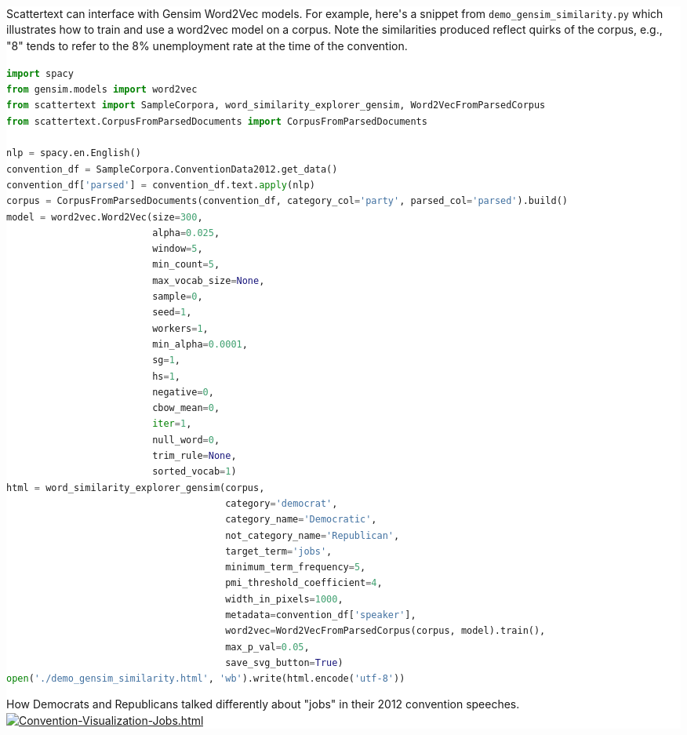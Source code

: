 Scattertext can interface with Gensim Word2Vec models. For example, here's a snippet from `demo_gensim_similarity.py`
which illustrates how to train and use a word2vec model on a corpus. Note the similarities produced
reflect quirks of the corpus, e.g., "8" tends to refer to the 8% unemployment rate at the time of the
convention.

```python
import spacy
from gensim.models import word2vec
from scattertext import SampleCorpora, word_similarity_explorer_gensim, Word2VecFromParsedCorpus
from scattertext.CorpusFromParsedDocuments import CorpusFromParsedDocuments

nlp = spacy.en.English()
convention_df = SampleCorpora.ConventionData2012.get_data()
convention_df['parsed'] = convention_df.text.apply(nlp)
corpus = CorpusFromParsedDocuments(convention_df, category_col='party', parsed_col='parsed').build()
model = word2vec.Word2Vec(size=300,
                          alpha=0.025,
                          window=5,
                          min_count=5,
                          max_vocab_size=None,
                          sample=0,
                          seed=1,
                          workers=1,
                          min_alpha=0.0001,
                          sg=1,
                          hs=1,
                          negative=0,
                          cbow_mean=0,
                          iter=1,
                          null_word=0,
                          trim_rule=None,
                          sorted_vocab=1)
html = word_similarity_explorer_gensim(corpus,
                                       category='democrat',
                                       category_name='Democratic',
                                       not_category_name='Republican',
                                       target_term='jobs',
                                       minimum_term_frequency=5,
                                       pmi_threshold_coefficient=4,
                                       width_in_pixels=1000,
                                       metadata=convention_df['speaker'],
                                       word2vec=Word2VecFromParsedCorpus(corpus, model).train(),
                                       max_p_val=0.05,
                                       save_svg_button=True)
open('./demo_gensim_similarity.html', 'wb').write(html.encode('utf-8'))
```

How Democrats and Republicans talked differently about "jobs" in their 2012 convention speeches.
[![Convention-Visualization-Jobs.html](https://jasonkessler.github.io/demo_gensim_similarity.png)](https://jasonkessler.github.io/demo_gensim_similarity.html)
